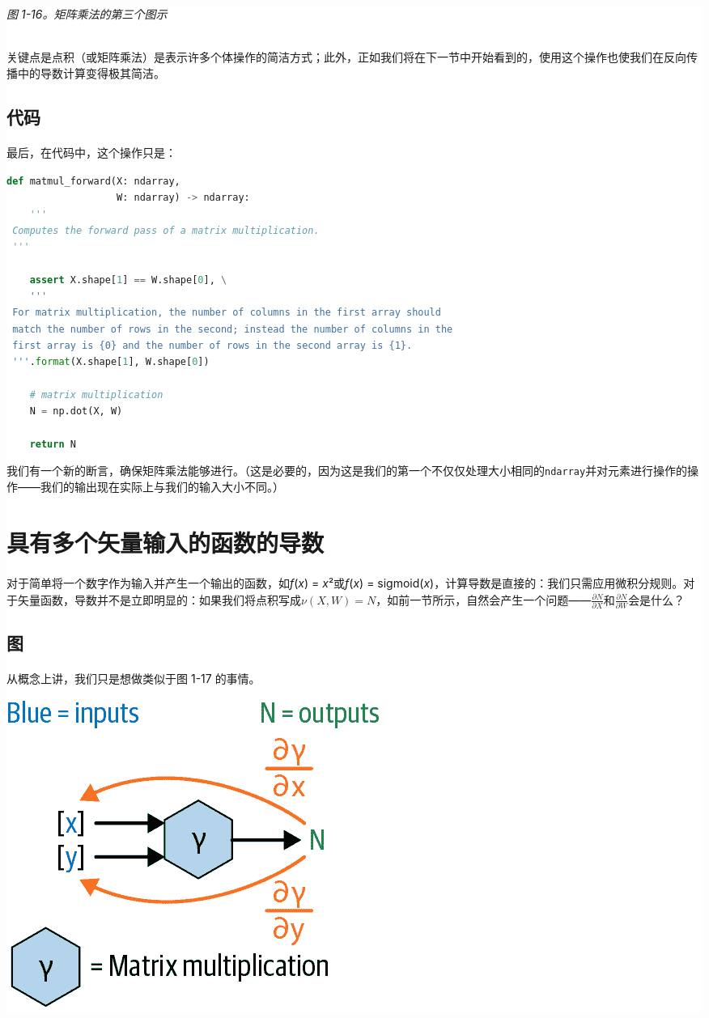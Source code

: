 ###### 图 1-16。矩阵乘法的第三个图示

关键点是点积（或矩阵乘法）是表示许多个体操作的简洁方式；此外，正如我们将在下一节中开始看到的，使用这个操作也使我们在反向传播中的导数计算变得极其简洁。

## 代码

最后，在代码中，这个操作只是：

```py
def matmul_forward(X: ndarray,
                   W: ndarray) -> ndarray:
    '''
 Computes the forward pass of a matrix multiplication.
 '''

    assert X.shape[1] == W.shape[0], \
    '''
 For matrix multiplication, the number of columns in the first array should
 match the number of rows in the second; instead the number of columns in the
 first array is {0} and the number of rows in the second array is {1}.
 '''.format(X.shape[1], W.shape[0])

    # matrix multiplication
    N = np.dot(X, W)

    return N
```

我们有一个新的断言，确保矩阵乘法能够进行。（这是必要的，因为这是我们的第一个不仅仅处理大小相同的`ndarray`并对元素进行操作的操作——我们的输出现在实际上与我们的输入大小不同。）

# 具有多个矢量输入的函数的导数

对于简单将一个数字作为输入并产生一个输出的函数，如*f*(*x*) = *x*²或*f*(*x*) = sigmoid(*x*)，计算导数是直接的：我们只需应用微积分规则。对于矢量函数，导数并不是立即明显的：如果我们将点积写成<math><mrow><mi>ν</mi> <mo>(</mo> <mi>X</mi> <mo>,</mo> <mi>W</mi> <mo>)</mo> <mo>=</mo> <mi>N</mi></mrow></math>，如前一节所示，自然会产生一个问题——<math><mfrac><mrow><mi>∂</mi><mi>N</mi></mrow> <mrow><mi>∂</mi><mi>X</mi></mrow></mfrac></math>和<math><mfrac><mrow><mi>∂</mi><mi>N</mi></mrow> <mrow><mi>∂</mi><mi>W</mi></mrow></mfrac></math>会是什么？

## 图

从概念上讲，我们只是想做类似于图 1-17 的事情。

![dlfs 0117](img/dlfs_0117.png)
